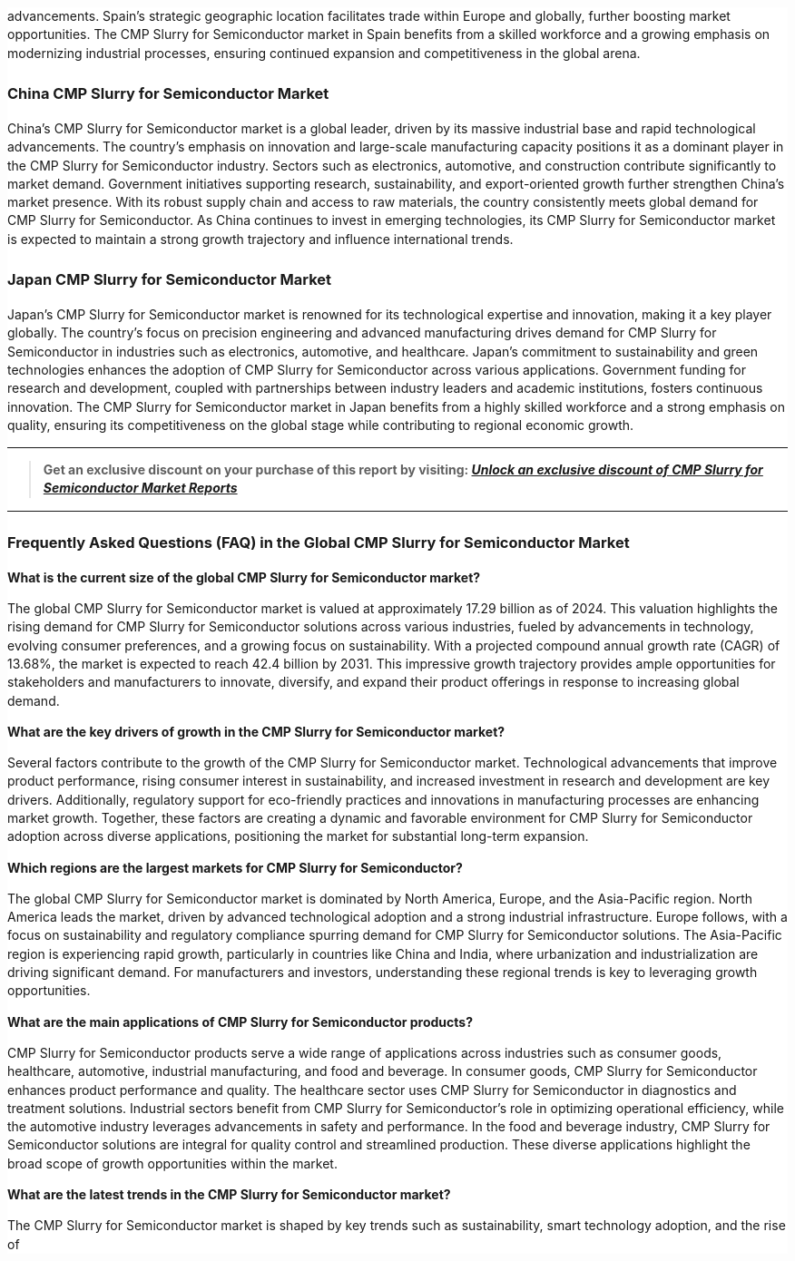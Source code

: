 advancements. Spain&rsquo;s strategic geographic location facilitates trade within Europe and globally, further boosting market opportunities. The CMP Slurry for Semiconductor market in Spain benefits from a skilled workforce and a growing emphasis on modernizing industrial processes, ensuring continued expansion and competitiveness in the global arena.</p><h3>China CMP Slurry for Semiconductor Market</h3><p>China&rsquo;s CMP Slurry for Semiconductor market is a global leader, driven by its massive industrial base and rapid technological advancements. The country&rsquo;s emphasis on innovation and large-scale manufacturing capacity positions it as a dominant player in the CMP Slurry for Semiconductor industry. Sectors such as electronics, automotive, and construction contribute significantly to market demand. Government initiatives supporting research, sustainability, and export-oriented growth further strengthen China&rsquo;s market presence. With its robust supply chain and access to raw materials, the country consistently meets global demand for CMP Slurry for Semiconductor. As China continues to invest in emerging technologies, its CMP Slurry for Semiconductor market is expected to maintain a strong growth trajectory and influence international trends.</p><h3>Japan CMP Slurry for Semiconductor Market</h3><p>Japan&rsquo;s CMP Slurry for Semiconductor market is renowned for its technological expertise and innovation, making it a key player globally. The country&rsquo;s focus on precision engineering and advanced manufacturing drives demand for CMP Slurry for Semiconductor in industries such as electronics, automotive, and healthcare. Japan&rsquo;s commitment to sustainability and green technologies enhances the adoption of CMP Slurry for Semiconductor across various applications. Government funding for research and development, coupled with partnerships between industry leaders and academic institutions, fosters continuous innovation. The CMP Slurry for Semiconductor market in Japan benefits from a highly skilled workforce and a strong emphasis on quality, ensuring its competitiveness on the global stage while contributing to regional economic growth.</p><hr /><blockquote><p><strong>Get an exclusive discount on your purchase of this report by visiting: <em><a href="://marketresearchpulse.com/ask-for-discount/118669?utm_source=Github&amp;utm_medium=0110">Unlock an exclusive discount of CMP Slurry for Semiconductor Market Reports</a></em>&nbsp;</strong></p></blockquote><hr /><h3>Frequently Asked Questions (FAQ) in the Global CMP Slurry for Semiconductor Market</h3><p><strong>What is the current size of the global CMP Slurry for Semiconductor market?</strong></p><p>The global CMP Slurry for Semiconductor market is valued at approximately 17.29 billion as of 2024. This valuation highlights the rising demand for CMP Slurry for Semiconductor solutions across various industries, fueled by advancements in technology, evolving consumer preferences, and a growing focus on sustainability. With a projected compound annual growth rate (CAGR) of 13.68%, the market is expected to reach 42.4 billion by 2031. This impressive growth trajectory provides ample opportunities for stakeholders and manufacturers to innovate, diversify, and expand their product offerings in response to increasing global demand.</p><p><strong>What are the key drivers of growth in the CMP Slurry for Semiconductor market?</strong></p><p>Several factors contribute to the growth of the CMP Slurry for Semiconductor market. Technological advancements that improve product performance, rising consumer interest in sustainability, and increased investment in research and development are key drivers. Additionally, regulatory support for eco-friendly practices and innovations in manufacturing processes are enhancing market growth. Together, these factors are creating a dynamic and favorable environment for CMP Slurry for Semiconductor adoption across diverse applications, positioning the market for substantial long-term expansion.</p><p><strong>Which regions are the largest markets for CMP Slurry for Semiconductor?</strong></p><p>The global CMP Slurry for Semiconductor market is dominated by North America, Europe, and the Asia-Pacific region. North America leads the market, driven by advanced technological adoption and a strong industrial infrastructure. Europe follows, with a focus on sustainability and regulatory compliance spurring demand for CMP Slurry for Semiconductor solutions. The Asia-Pacific region is experiencing rapid growth, particularly in countries like China and India, where urbanization and industrialization are driving significant demand. For manufacturers and investors, understanding these regional trends is key to leveraging growth opportunities.</p><p><strong>What are the main applications of CMP Slurry for Semiconductor products?</strong></p><p>CMP Slurry for Semiconductor products serve a wide range of applications across industries such as consumer goods, healthcare, automotive, industrial manufacturing, and food and beverage. In consumer goods, CMP Slurry for Semiconductor enhances product performance and quality. The healthcare sector uses CMP Slurry for Semiconductor in diagnostics and treatment solutions. Industrial sectors benefit from CMP Slurry for Semiconductor&rsquo;s role in optimizing operational efficiency, while the automotive industry leverages advancements in safety and performance. In the food and beverage industry, CMP Slurry for Semiconductor solutions are integral for quality control and streamlined production. These diverse applications highlight the broad scope of growth opportunities within the market.</p><p><strong>What are the latest trends in the CMP Slurry for Semiconductor market?</strong></p><p>The CMP Slurry for Semiconductor market is shaped by key trends such as sustainability, smart technology adoption, and the rise of